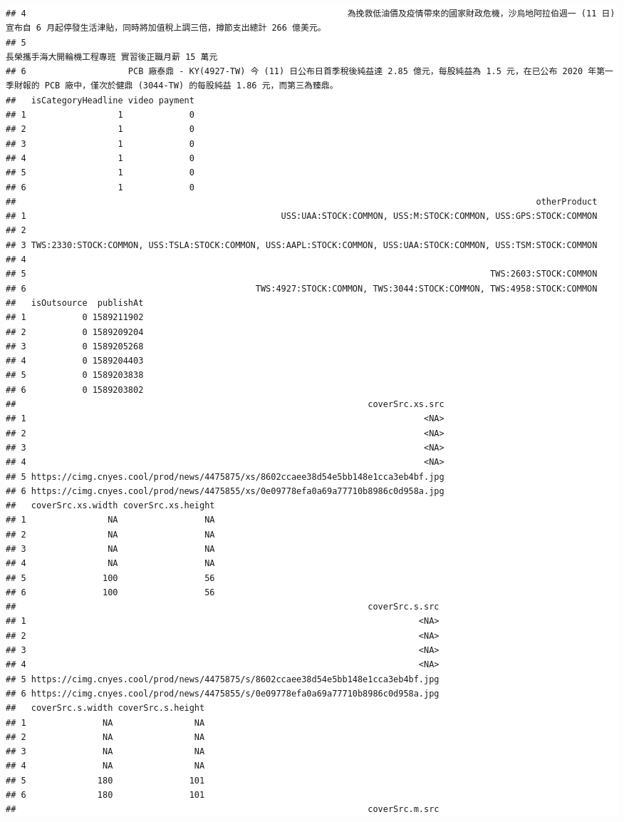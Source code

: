 ```{.output}
## 4                                                               為挽救低油價及疫情帶來的國家財政危機，沙烏地阿拉伯週一 (11 日) 宣布自 6 月起停發生活津貼，同時將加值稅上調三倍，撙節支出總計 266 億美元。
## 5                                                                                                                                                       長榮攜手海大開輪機工程專班 實習後正職月薪 15 萬元
## 6                    PCB 廠泰鼎 - KY(4927-TW) 今 (11) 日公布日首季稅後純益達 2.85 億元，每股純益為 1.5 元，在已公布 2020 年第一季財報的 PCB 廠中，僅次於健鼎 (3044-TW) 的每股純益 1.86 元，而第三為臻鼎。
##   isCategoryHeadline video payment
## 1                  1             0
## 2                  1             0
## 3                  1             0
## 4                  1             0
## 5                  1             0
## 6                  1             0
##                                                                                                      otherProduct
## 1                                                  USS:UAA:STOCK:COMMON, USS:M:STOCK:COMMON, USS:GPS:STOCK:COMMON
## 2                                                                                                                
## 3 TWS:2330:STOCK:COMMON, USS:TSLA:STOCK:COMMON, USS:AAPL:STOCK:COMMON, USS:UAA:STOCK:COMMON, USS:TSM:STOCK:COMMON
## 4                                                                                                                
## 5                                                                                           TWS:2603:STOCK:COMMON
## 6                                             TWS:4927:STOCK:COMMON, TWS:3044:STOCK:COMMON, TWS:4958:STOCK:COMMON
##   isOutsource  publishAt
## 1           0 1589211902
## 2           0 1589209204
## 3           0 1589205268
## 4           0 1589204403
## 5           0 1589203838
## 6           0 1589203802
##                                                                     coverSrc.xs.src
## 1                                                                              <NA>
## 2                                                                              <NA>
## 3                                                                              <NA>
## 4                                                                              <NA>
## 5 https://cimg.cnyes.cool/prod/news/4475875/xs/8602ccaee38d54e5bb148e1cca3eb4bf.jpg
## 6 https://cimg.cnyes.cool/prod/news/4475855/xs/0e09778efa0a69a77710b8986c0d958a.jpg
##   coverSrc.xs.width coverSrc.xs.height
## 1                NA                 NA
## 2                NA                 NA
## 3                NA                 NA
## 4                NA                 NA
## 5               100                 56
## 6               100                 56
##                                                                     coverSrc.s.src
## 1                                                                             <NA>
## 2                                                                             <NA>
## 3                                                                             <NA>
## 4                                                                             <NA>
## 5 https://cimg.cnyes.cool/prod/news/4475875/s/8602ccaee38d54e5bb148e1cca3eb4bf.jpg
## 6 https://cimg.cnyes.cool/prod/news/4475855/s/0e09778efa0a69a77710b8986c0d958a.jpg
##   coverSrc.s.width coverSrc.s.height
## 1               NA                NA
## 2               NA                NA
## 3               NA                NA
## 4               NA                NA
## 5              180               101
## 6              180               101
##                                                                     coverSrc.m.src
```